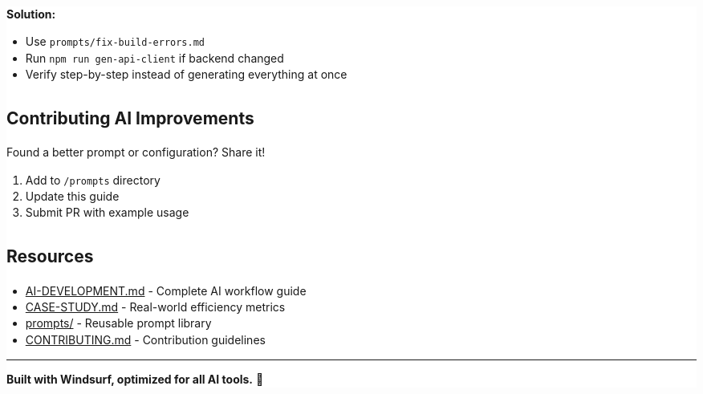 **Solution:**
- Use `prompts/fix-build-errors.md`
- Run `npm run gen-api-client` if backend changed
- Verify step-by-step instead of generating everything at once

## Contributing AI Improvements

Found a better prompt or configuration? Share it!

1. Add to `/prompts` directory
2. Update this guide
3. Submit PR with example usage

## Resources

- [AI-DEVELOPMENT.md](./AI-DEVELOPMENT.md) - Complete AI workflow guide
- [CASE-STUDY.md](./CASE-STUDY.md) - Real-world efficiency metrics
- [prompts/](./prompts/) - Reusable prompt library
- [CONTRIBUTING.md](./CONTRIBUTING.md) - Contribution guidelines

---

**Built with Windsurf, optimized for all AI tools.** 🤖
